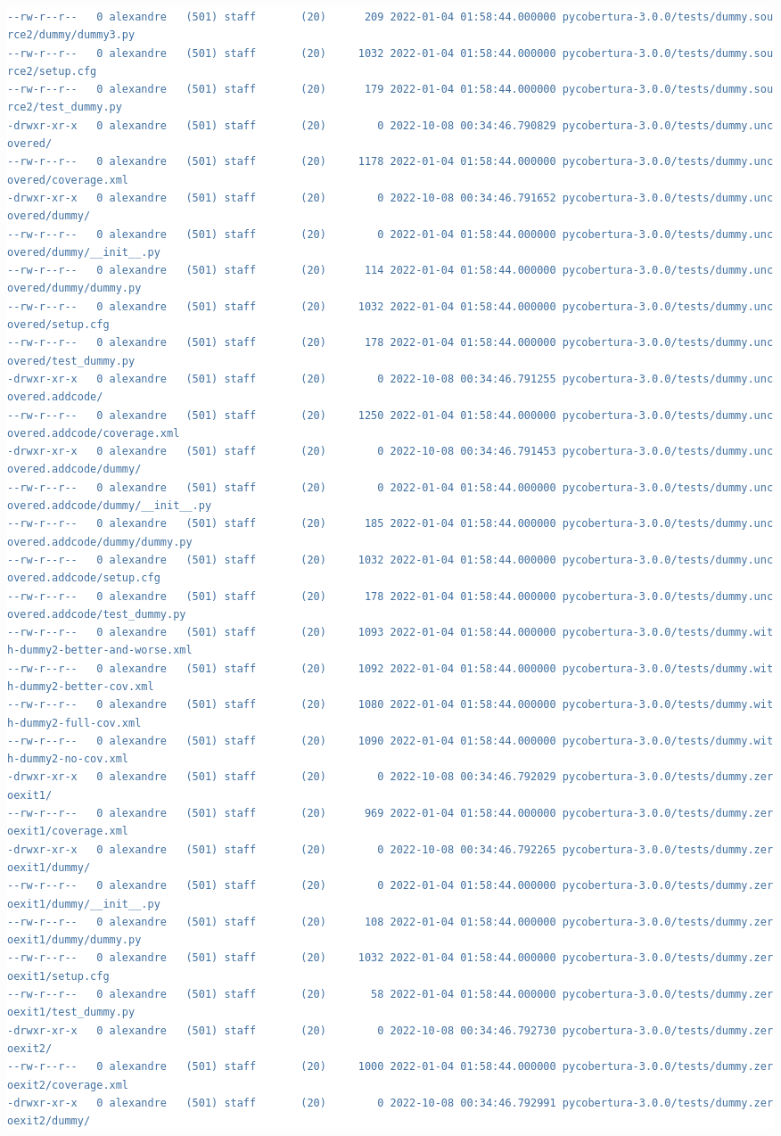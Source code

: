 ```diff
--rw-r--r--   0 alexandre   (501) staff       (20)      209 2022-01-04 01:58:44.000000 pycobertura-3.0.0/tests/dummy.source2/dummy/dummy3.py
--rw-r--r--   0 alexandre   (501) staff       (20)     1032 2022-01-04 01:58:44.000000 pycobertura-3.0.0/tests/dummy.source2/setup.cfg
--rw-r--r--   0 alexandre   (501) staff       (20)      179 2022-01-04 01:58:44.000000 pycobertura-3.0.0/tests/dummy.source2/test_dummy.py
-drwxr-xr-x   0 alexandre   (501) staff       (20)        0 2022-10-08 00:34:46.790829 pycobertura-3.0.0/tests/dummy.uncovered/
--rw-r--r--   0 alexandre   (501) staff       (20)     1178 2022-01-04 01:58:44.000000 pycobertura-3.0.0/tests/dummy.uncovered/coverage.xml
-drwxr-xr-x   0 alexandre   (501) staff       (20)        0 2022-10-08 00:34:46.791652 pycobertura-3.0.0/tests/dummy.uncovered/dummy/
--rw-r--r--   0 alexandre   (501) staff       (20)        0 2022-01-04 01:58:44.000000 pycobertura-3.0.0/tests/dummy.uncovered/dummy/__init__.py
--rw-r--r--   0 alexandre   (501) staff       (20)      114 2022-01-04 01:58:44.000000 pycobertura-3.0.0/tests/dummy.uncovered/dummy/dummy.py
--rw-r--r--   0 alexandre   (501) staff       (20)     1032 2022-01-04 01:58:44.000000 pycobertura-3.0.0/tests/dummy.uncovered/setup.cfg
--rw-r--r--   0 alexandre   (501) staff       (20)      178 2022-01-04 01:58:44.000000 pycobertura-3.0.0/tests/dummy.uncovered/test_dummy.py
-drwxr-xr-x   0 alexandre   (501) staff       (20)        0 2022-10-08 00:34:46.791255 pycobertura-3.0.0/tests/dummy.uncovered.addcode/
--rw-r--r--   0 alexandre   (501) staff       (20)     1250 2022-01-04 01:58:44.000000 pycobertura-3.0.0/tests/dummy.uncovered.addcode/coverage.xml
-drwxr-xr-x   0 alexandre   (501) staff       (20)        0 2022-10-08 00:34:46.791453 pycobertura-3.0.0/tests/dummy.uncovered.addcode/dummy/
--rw-r--r--   0 alexandre   (501) staff       (20)        0 2022-01-04 01:58:44.000000 pycobertura-3.0.0/tests/dummy.uncovered.addcode/dummy/__init__.py
--rw-r--r--   0 alexandre   (501) staff       (20)      185 2022-01-04 01:58:44.000000 pycobertura-3.0.0/tests/dummy.uncovered.addcode/dummy/dummy.py
--rw-r--r--   0 alexandre   (501) staff       (20)     1032 2022-01-04 01:58:44.000000 pycobertura-3.0.0/tests/dummy.uncovered.addcode/setup.cfg
--rw-r--r--   0 alexandre   (501) staff       (20)      178 2022-01-04 01:58:44.000000 pycobertura-3.0.0/tests/dummy.uncovered.addcode/test_dummy.py
--rw-r--r--   0 alexandre   (501) staff       (20)     1093 2022-01-04 01:58:44.000000 pycobertura-3.0.0/tests/dummy.with-dummy2-better-and-worse.xml
--rw-r--r--   0 alexandre   (501) staff       (20)     1092 2022-01-04 01:58:44.000000 pycobertura-3.0.0/tests/dummy.with-dummy2-better-cov.xml
--rw-r--r--   0 alexandre   (501) staff       (20)     1080 2022-01-04 01:58:44.000000 pycobertura-3.0.0/tests/dummy.with-dummy2-full-cov.xml
--rw-r--r--   0 alexandre   (501) staff       (20)     1090 2022-01-04 01:58:44.000000 pycobertura-3.0.0/tests/dummy.with-dummy2-no-cov.xml
-drwxr-xr-x   0 alexandre   (501) staff       (20)        0 2022-10-08 00:34:46.792029 pycobertura-3.0.0/tests/dummy.zeroexit1/
--rw-r--r--   0 alexandre   (501) staff       (20)      969 2022-01-04 01:58:44.000000 pycobertura-3.0.0/tests/dummy.zeroexit1/coverage.xml
-drwxr-xr-x   0 alexandre   (501) staff       (20)        0 2022-10-08 00:34:46.792265 pycobertura-3.0.0/tests/dummy.zeroexit1/dummy/
--rw-r--r--   0 alexandre   (501) staff       (20)        0 2022-01-04 01:58:44.000000 pycobertura-3.0.0/tests/dummy.zeroexit1/dummy/__init__.py
--rw-r--r--   0 alexandre   (501) staff       (20)      108 2022-01-04 01:58:44.000000 pycobertura-3.0.0/tests/dummy.zeroexit1/dummy/dummy.py
--rw-r--r--   0 alexandre   (501) staff       (20)     1032 2022-01-04 01:58:44.000000 pycobertura-3.0.0/tests/dummy.zeroexit1/setup.cfg
--rw-r--r--   0 alexandre   (501) staff       (20)       58 2022-01-04 01:58:44.000000 pycobertura-3.0.0/tests/dummy.zeroexit1/test_dummy.py
-drwxr-xr-x   0 alexandre   (501) staff       (20)        0 2022-10-08 00:34:46.792730 pycobertura-3.0.0/tests/dummy.zeroexit2/
--rw-r--r--   0 alexandre   (501) staff       (20)     1000 2022-01-04 01:58:44.000000 pycobertura-3.0.0/tests/dummy.zeroexit2/coverage.xml
-drwxr-xr-x   0 alexandre   (501) staff       (20)        0 2022-10-08 00:34:46.792991 pycobertura-3.0.0/tests/dummy.zeroexit2/dummy/
```